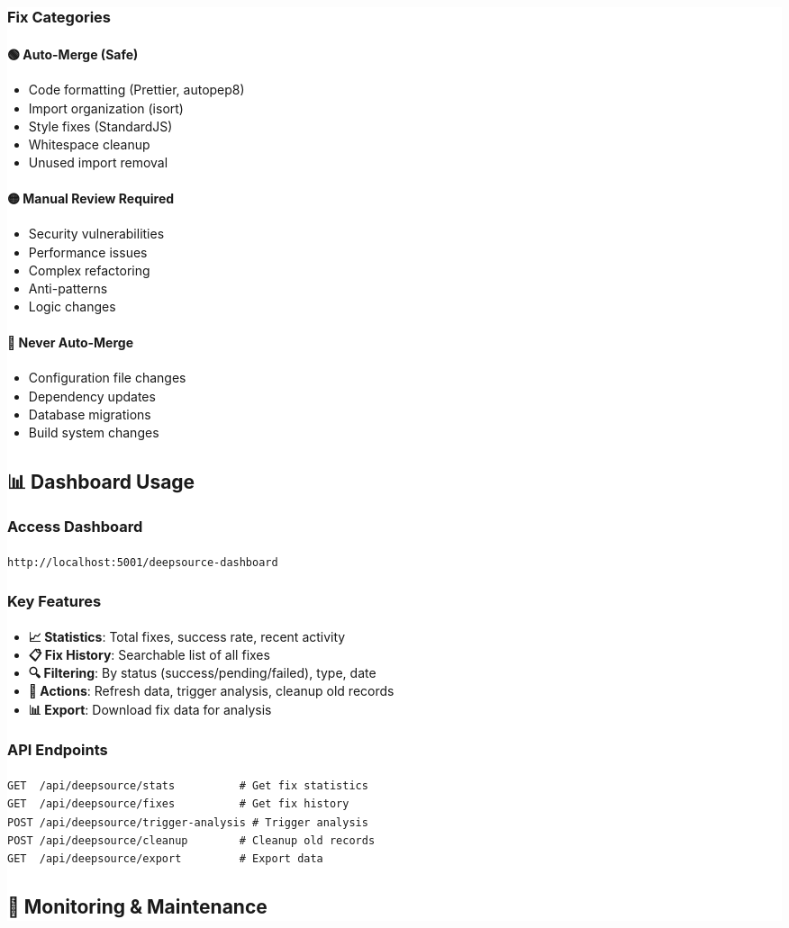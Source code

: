 ### **Fix Categories**

#### 🟢 **Auto-Merge (Safe)**

- Code formatting (Prettier, autopep8)
- Import organization (isort)
- Style fixes (StandardJS)
- Whitespace cleanup
- Unused import removal

#### 🟡 **Manual Review Required**

- Security vulnerabilities
- Performance issues
- Complex refactoring
- Anti-patterns
- Logic changes

#### 🔴 **Never Auto-Merge**

- Configuration file changes
- Dependency updates
- Database migrations
- Build system changes

## 📊 Dashboard Usage

### **Access Dashboard**

```
http://localhost:5001/deepsource-dashboard
```

### **Key Features**

- **📈 Statistics**: Total fixes, success rate, recent activity
- **📋 Fix History**: Searchable list of all fixes
- **🔍 Filtering**: By status (success/pending/failed), type, date
- **🔄 Actions**: Refresh data, trigger analysis, cleanup old records
- **📊 Export**: Download fix data for analysis

### **API Endpoints**

```
GET  /api/deepsource/stats          # Get fix statistics
GET  /api/deepsource/fixes          # Get fix history
POST /api/deepsource/trigger-analysis # Trigger analysis
POST /api/deepsource/cleanup        # Cleanup old records
GET  /api/deepsource/export         # Export data
```

## 🔧 Monitoring & Maintenance
